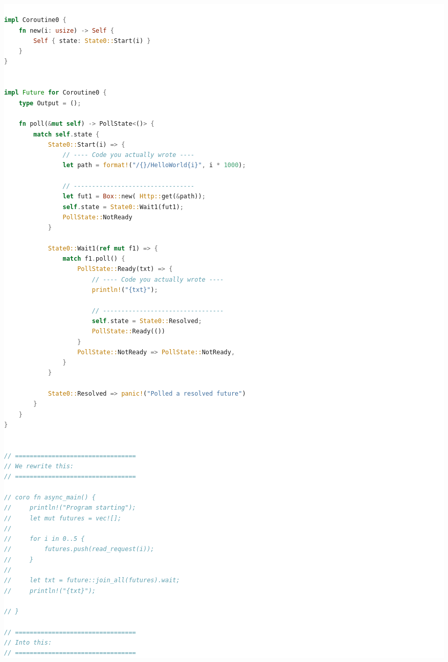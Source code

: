 ```rust

impl Coroutine0 {
    fn new(i: usize) -> Self {
        Self { state: State0::Start(i) }
    }
}


impl Future for Coroutine0 {
    type Output = ();

    fn poll(&mut self) -> PollState<()> {
        match self.state {
            State0::Start(i) => {
                // ---- Code you actually wrote ----
                let path = format!("/{}/HelloWorld{i}", i * 1000);

                // ---------------------------------
                let fut1 = Box::new( Http::get(&path));
                self.state = State0::Wait1(fut1);
                PollState::NotReady
            }

            State0::Wait1(ref mut f1) => {
                match f1.poll() {
                    PollState::Ready(txt) => {
                        // ---- Code you actually wrote ----
                        println!("{txt}");

                        // ---------------------------------
                        self.state = State0::Resolved;
                        PollState::Ready(())
                    }
                    PollState::NotReady => PollState::NotReady,
                }
            }

            State0::Resolved => panic!("Polled a resolved future")
        }
    }
}


// =================================
// We rewrite this:
// =================================

// coro fn async_main() {
//     println!("Program starting");
//     let mut futures = vec![];
//
//     for i in 0..5 {
//         futures.push(read_request(i));
//     }
//
//     let txt = future::join_all(futures).wait;
//     println!("{txt}");

// }

// =================================
// Into this:
// =================================
```
